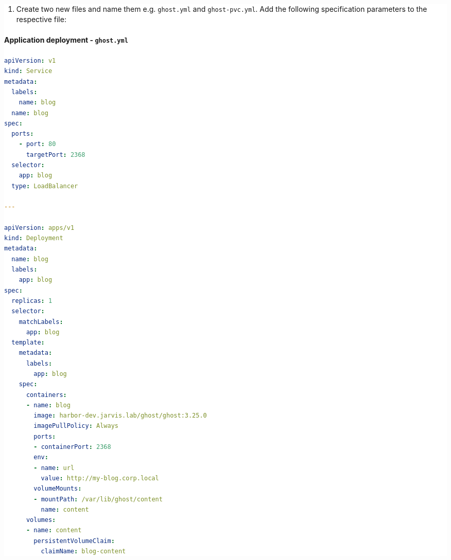 1. Create two new files and name them e.g. `ghost.yml` and `ghost-pvc.yml`. Add the following specification parameters to the respective file:

#### Application deployment - `ghost.yml`

```yml
apiVersion: v1
kind: Service
metadata:
  labels:
    name: blog
  name: blog
spec:
  ports:
    - port: 80
      targetPort: 2368
  selector:
    app: blog
  type: LoadBalancer

---

apiVersion: apps/v1
kind: Deployment
metadata:
  name: blog
  labels:
    app: blog
spec:
  replicas: 1
  selector:
    matchLabels:
      app: blog
  template:
    metadata:
      labels:
        app: blog
    spec:
      containers:
      - name: blog
        image: harbor-dev.jarvis.lab/ghost/ghost:3.25.0
        imagePullPolicy: Always
        ports:
        - containerPort: 2368
        env:
        - name: url
          value: http://my-blog.corp.local
        volumeMounts:
        - mountPath: /var/lib/ghost/content
          name: content
      volumes:
      - name: content
        persistentVolumeClaim:
          claimName: blog-content
```
